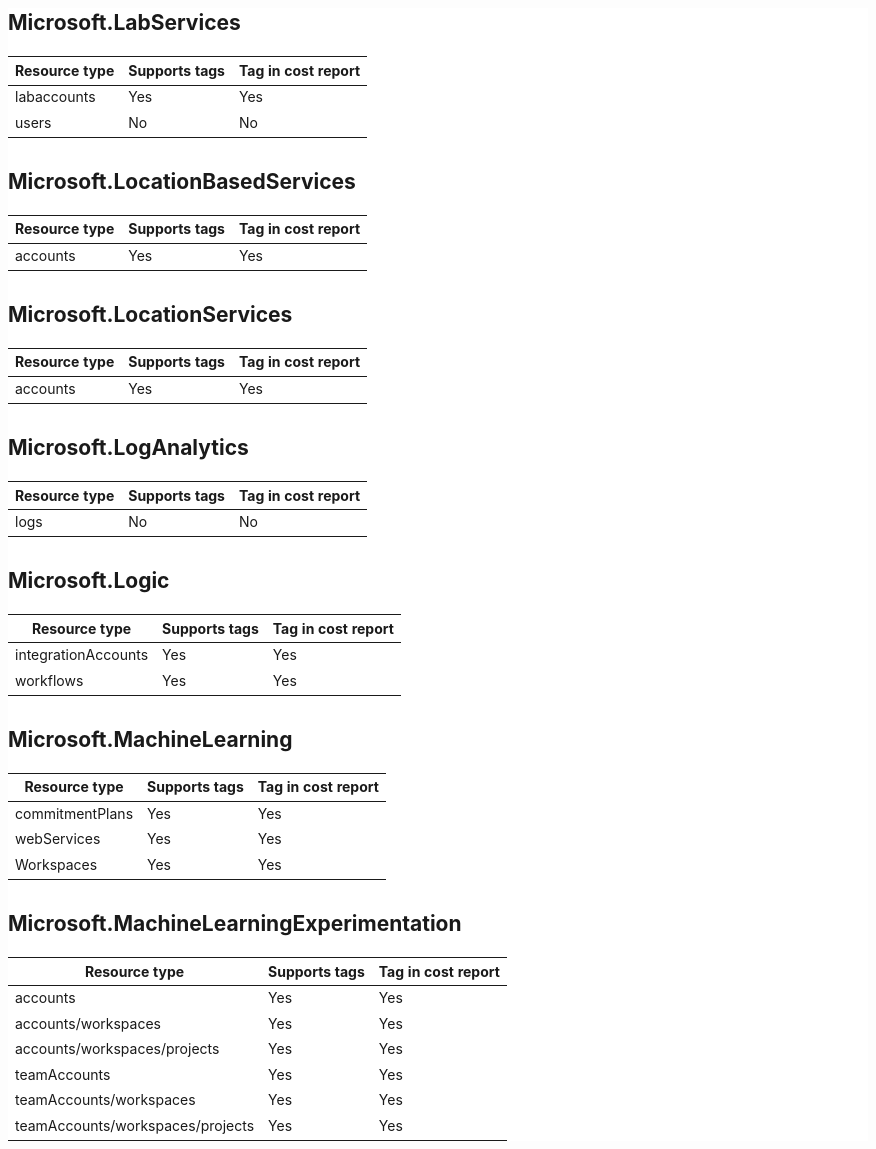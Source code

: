 ## Microsoft.LabServices
| Resource type | Supports tags | Tag in cost report |
| ------------- | ----------- | ----------- |
| labaccounts | Yes | Yes |
| users | No |  No |

## Microsoft.LocationBasedServices
| Resource type | Supports tags | Tag in cost report |
| ------------- | ----------- | ----------- |
| accounts | Yes | Yes |

## Microsoft.LocationServices
| Resource type | Supports tags | Tag in cost report |
| ------------- | ----------- | ----------- |
| accounts | Yes | Yes |

## Microsoft.LogAnalytics
| Resource type | Supports tags | Tag in cost report |
| ------------- | ----------- | ----------- |
| logs | No |  No |

## Microsoft.Logic
| Resource type | Supports tags | Tag in cost report |
| ------------- | ----------- | ----------- |
| integrationAccounts | Yes | Yes |
| workflows | Yes | Yes |

## Microsoft.MachineLearning
| Resource type | Supports tags | Tag in cost report |
| ------------- | ----------- | ----------- |
| commitmentPlans | Yes | Yes |
| webServices | Yes | Yes |
| Workspaces | Yes | Yes |

## Microsoft.MachineLearningExperimentation
| Resource type | Supports tags | Tag in cost report |
| ------------- | ----------- | ----------- |
| accounts | Yes | Yes |
| accounts/workspaces | Yes | Yes |
| accounts/workspaces/projects | Yes | Yes |
| teamAccounts | Yes | Yes |
| teamAccounts/workspaces | Yes | Yes |
| teamAccounts/workspaces/projects | Yes | Yes |
